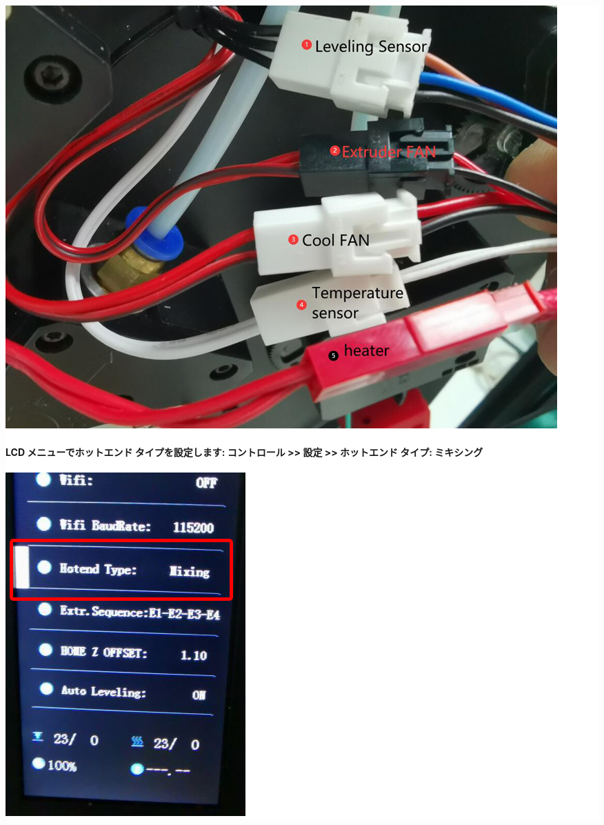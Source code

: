 ![](./wiring2.jpg)
#### LCD メニューでホットエンド タイプを設定します: コントロール >> 設定 >> ホットエンド タイプ: ミキシング  
![](./hotendtype-mix.jpg)
